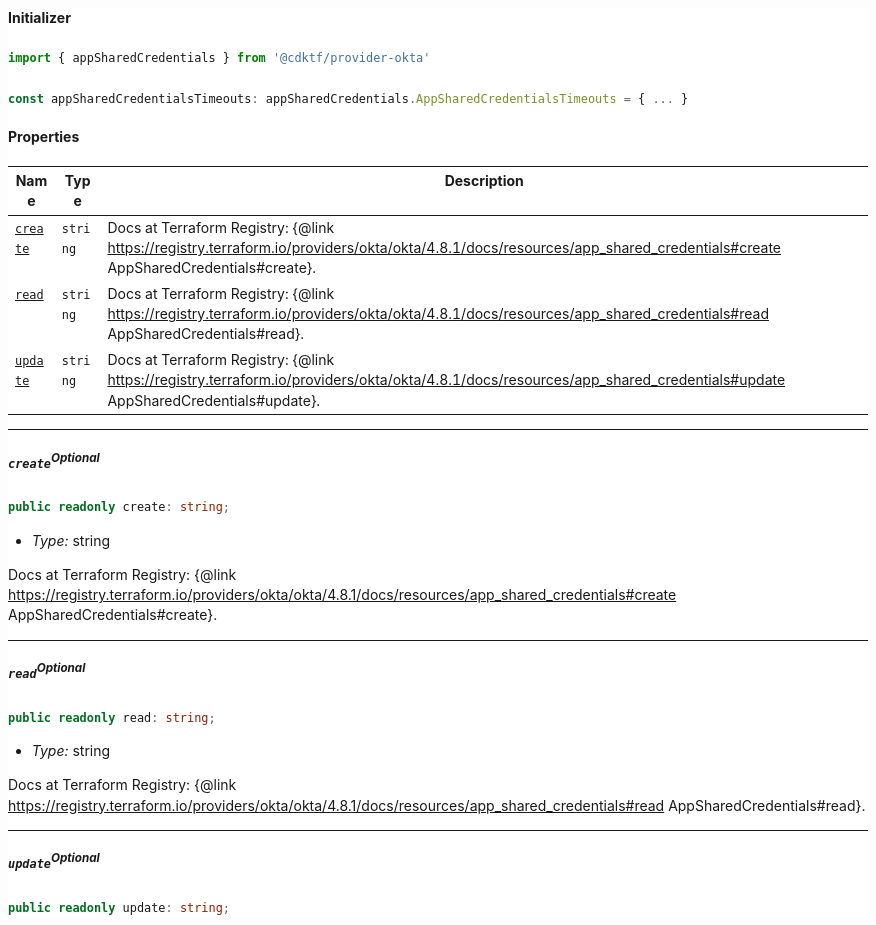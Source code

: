#### Initializer <a name="Initializer" id="@cdktf/provider-okta.appSharedCredentials.AppSharedCredentialsTimeouts.Initializer"></a>

```typescript
import { appSharedCredentials } from '@cdktf/provider-okta'

const appSharedCredentialsTimeouts: appSharedCredentials.AppSharedCredentialsTimeouts = { ... }
```

#### Properties <a name="Properties" id="Properties"></a>

| **Name** | **Type** | **Description** |
| --- | --- | --- |
| <code><a href="#@cdktf/provider-okta.appSharedCredentials.AppSharedCredentialsTimeouts.property.create">create</a></code> | <code>string</code> | Docs at Terraform Registry: {@link https://registry.terraform.io/providers/okta/okta/4.8.1/docs/resources/app_shared_credentials#create AppSharedCredentials#create}. |
| <code><a href="#@cdktf/provider-okta.appSharedCredentials.AppSharedCredentialsTimeouts.property.read">read</a></code> | <code>string</code> | Docs at Terraform Registry: {@link https://registry.terraform.io/providers/okta/okta/4.8.1/docs/resources/app_shared_credentials#read AppSharedCredentials#read}. |
| <code><a href="#@cdktf/provider-okta.appSharedCredentials.AppSharedCredentialsTimeouts.property.update">update</a></code> | <code>string</code> | Docs at Terraform Registry: {@link https://registry.terraform.io/providers/okta/okta/4.8.1/docs/resources/app_shared_credentials#update AppSharedCredentials#update}. |

---

##### `create`<sup>Optional</sup> <a name="create" id="@cdktf/provider-okta.appSharedCredentials.AppSharedCredentialsTimeouts.property.create"></a>

```typescript
public readonly create: string;
```

- *Type:* string

Docs at Terraform Registry: {@link https://registry.terraform.io/providers/okta/okta/4.8.1/docs/resources/app_shared_credentials#create AppSharedCredentials#create}.

---

##### `read`<sup>Optional</sup> <a name="read" id="@cdktf/provider-okta.appSharedCredentials.AppSharedCredentialsTimeouts.property.read"></a>

```typescript
public readonly read: string;
```

- *Type:* string

Docs at Terraform Registry: {@link https://registry.terraform.io/providers/okta/okta/4.8.1/docs/resources/app_shared_credentials#read AppSharedCredentials#read}.

---

##### `update`<sup>Optional</sup> <a name="update" id="@cdktf/provider-okta.appSharedCredentials.AppSharedCredentialsTimeouts.property.update"></a>

```typescript
public readonly update: string;
```
